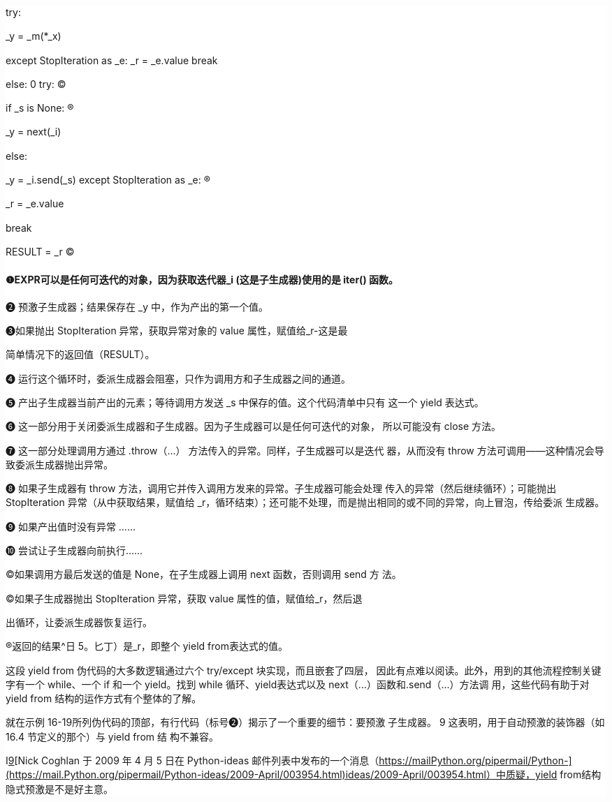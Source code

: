 try:

_y = _m(*_x)

except StopIteration as _e: _r = _e.value break

else: 0 try: ©

if _s is None:    ®

_y = next(_i)

else:

_y = _i.send(_s) except StopIteration as _e:    ®

_r = _e.value

break

RESULT = _r ©

#### ❶EXPR可以是任何可迭代的对象，因为获取迭代器_i (这是子生成器)使用的是 iter() 函数。

❷ 预激子生成器；结果保存在 _y 中，作为产出的第一个值。

❸如果抛出 StopIteration 异常，获取异常对象的 value 属性，赋值给_r-这是最

简单情况下的返回值（RESULT）。

❹ 运行这个循环时，委派生成器会阻塞，只作为调用方和子生成器之间的通道。

❺ 产出子生成器当前产出的元素；等待调用方发送 _s 中保存的值。这个代码清单中只有 这一个 yield 表达式。

❻ 这一部分用于关闭委派生成器和子生成器。因为子生成器可以是任何可迭代的对象， 所以可能没有 close 方法。

❼ 这一部分处理调用方通过 .throw（...） 方法传入的异常。同样，子生成器可以是迭代 器，从而没有 throw 方法可调用——这种情况会导致委派生成器抛出异常。

❽ 如果子生成器有 throw 方法，调用它并传入调用方发来的异常。子生成器可能会处理 传入的异常（然后继续循环）；可能抛出 StopIteration 异常（从中获取结果，赋值给 _r，循环结束）；还可能不处理，而是抛出相同的或不同的异常，向上冒泡，传给委派 生成器。

❾ 如果产出值时没有异常 ……

❿ 尝试让子生成器向前执行……

©如果调用方最后发送的值是 None，在子生成器上调用 next 函数，否则调用 send 方 法。

©如果子生成器抛出 StopIteration 异常，获取 value 属性的值，赋值给_r，然后退

出循环，让委派生成器恢复运行。

®返回的结果^日 5。匕丁）是_r，即整个 yield from表达式的值。

这段 yield from 伪代码的大多数逻辑通过六个 try/except 块实现，而且嵌套了四层， 因此有点难以阅读。此外，用到的其他流程控制关键字有一个 while、一个 if 和一个 yield。找到 while 循环、yield表达式以及 next（...）函数和.send（...）方法调 用，这些代码有助于对 yield from 结构的运作方式有个整体的了解。

就在示例 16-19所列伪代码的顶部，有行代码（标号❷）揭示了一个重要的细节：要预激 子生成器。 9 这表明，用于自动预激的装饰器（如 16.4 节定义的那个）与 yield from 结 构不兼容。

I[9](https://mail.Python.org/pipermail/Python-ideas/2009-April/003954.html)[Nick Coghlan 于 2009 年 4 月 5 日在 Python-ideas 邮件列表中发布的一个消息（https://mailPython.org/pipermail/Python-](https://mail.Python.org/pipermail/Python-ideas/2009-April/003954.html)ideas/2009-April/003954.html）中质疑，yield from结构隐式预激是不是好主意。

